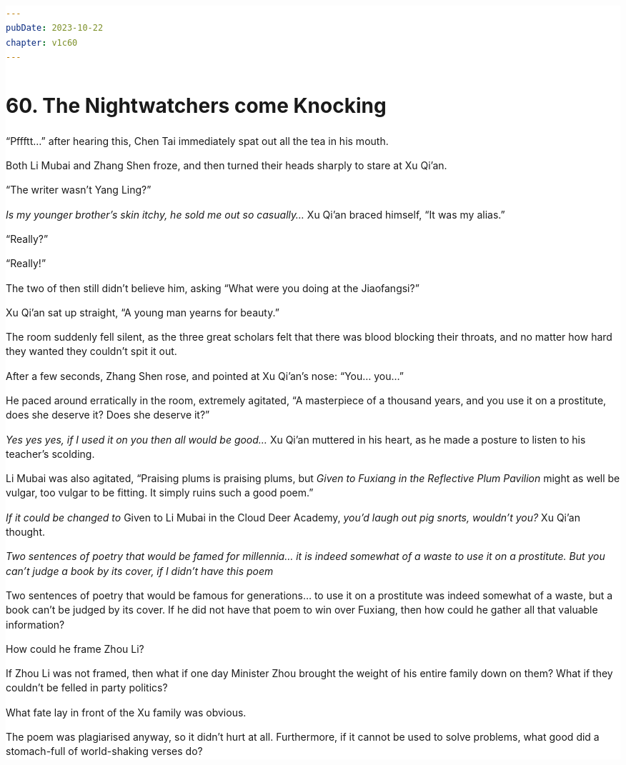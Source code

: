 ```yaml
---
pubDate: 2023-10-22
chapter: v1c60
---
```


# 60. The Nightwatchers come Knocking 

“Pffftt…” after hearing this, Chen Tai immediately spat out all the tea in his mouth.

Both Li Mubai and Zhang Shen froze, and then turned their heads sharply to stare at Xu Qi’an.

“The writer wasn’t Yang Ling?”

*Is my younger brother’s skin itchy, he sold me out so casually…* Xu Qi’an braced himself, “It was my alias.”

“Really?”

“Really!”

The two of then still didn’t believe him, asking “What were you doing at the Jiaofangsi?”

Xu Qi’an sat up straight, “A young man yearns for beauty.”

The room suddenly fell silent, as the three great scholars felt that there was blood blocking their throats, and no matter how hard they wanted they couldn’t spit it out.

After a few seconds, Zhang Shen rose, and pointed at Xu Qi’an’s nose: “You… you…”

He paced around erratically in the room, extremely agitated, “A masterpiece of a thousand years, and you use it on a prostitute, does she deserve it? Does she deserve it?”

*Yes yes yes, if I used it on you then all would be good…* Xu Qi’an muttered in his heart, as he made a posture to listen to his teacher’s scolding.

Li Mubai was also agitated, “Praising plums is praising plums, but *Given to Fuxiang in the Reflective Plum Pavilion* might as well be vulgar, too vulgar to be fitting. It simply ruins such a good poem.”

*If it could be changed to* Given to Li Mubai in the Cloud Deer Academy, *you’d laugh out pig snorts, wouldn’t you?* Xu Qi’an thought.

*Two sentences of poetry that would be famed for millennia… it is indeed somewhat of a waste to use it on a prostitute. But you can’t judge a book by its cover, if I didn’t have this poem*

Two sentences of poetry that would be famous for generations… to use it on a prostitute was indeed somewhat of a waste, but a book can’t be judged by its cover. If he did not have that poem to win over Fuxiang, then how could he gather all that valuable information?

How could he frame Zhou Li?

If Zhou Li was not framed, then what if one day Minister Zhou brought the weight of his entire family down on them? What if they couldn’t be felled in party politics?

What fate lay in front of the Xu family was obvious.

The poem was plagiarised anyway, so it didn’t hurt at all. Furthermore, if it cannot be used to solve problems, what good did a stomach-full of world-shaking verses do?
